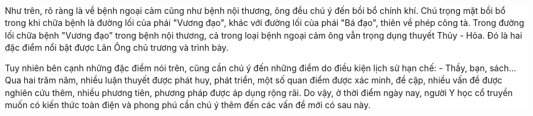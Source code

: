 Như trên, rõ ràng là về bệnh ngoại cảm cũng như bệnh nội thương, ông đều chú ý đến bồi bổ chính khí. Chú trọng mặt bồi bổ trong khi chữa bệnh là đường lối của phái "Vương đạo", khác với đường lối của phái "Bá đạo", thiên về phép công tà. Trong đường lối chữa bệnh "Vương đạo” trong bệnh nội thương, cả trong loại bệnh ngoại cảm ông vẫn trọng dụng thuyết Thủy - Hỏa. Đó là hai đặc điểm nổi bật được Lãn Ông chủ trương và trình bày.

Tuy nhiên bên cạnh những đặc điểm nói trên, cũng cần chú ý đến những điểm do điều kiện lịch sử hạn chế: - Thầy, bạn, sách... Qua hai trăm năm, nhiều luận thuyết được phát huy, phát triển, một số quan điểm được xác minh, đề cập, nhiều vấn đề được nghiên cứu thêm, nhiều phương tiên, phương pháp được áp dụng rộng rãi. Do vậy, ở thời điểm ngày nay, người Y học cổ truyền muốn có kiến thức toàn điện và phong phú cần chú ý thêm đến các vấn đề mới có sau này.